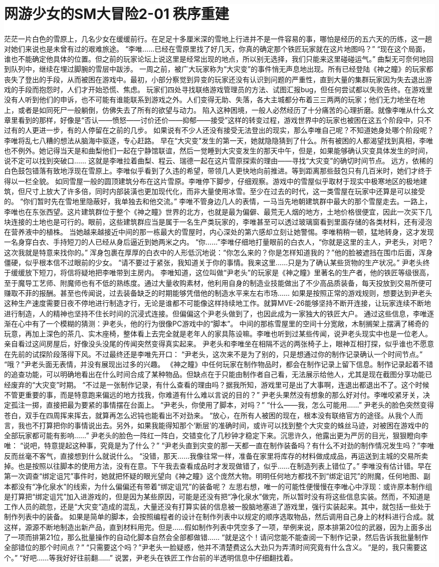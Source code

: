 # 网游少女的SM大冒险2-01 秩序重建

茫茫一片白色的雪原上，几名少女在缓缓前行。在足足十多厘米深的雪地上行进并不是一件容易的事，哪怕是经历的五六天的历练，这一趟对她们来说也是未曾有过的艰难旅途。
“李唯……已经在雪原里找了好几天，你真的确定那个铁匠玩家就在这片地图吗？”
“现在这个局面，谁也不能确定他具体的位置。但之前的玩家论坛上说这里是经常出现的地点，所以别无选择，我们只能来这里碰碰运气。”
曲梨无可奈何地回到队列中，继续在埋过脚腕的雪层中跋涉。
一周之前，被广大玩家称为“大灾变”的事件悄无声息地出现。所有已经登陆《神之瞳》的玩家都丧失了登出的手段，从而被困在游戏中。最初，小部分察觉到异变的玩家还没有认识到问题的严重性，直到大量的集群玩家因为失去退出游戏的手段而抱怨时，人们才开始恐慌、焦虑。
玩家们四处寻找联络游戏管理员的方法、试图汇报bug，但任何尝试都以失败告终。在游戏里没有人听到他们的申诉，也不可能有谁能联系到游戏之外。人们变得无助、失落，各大主城都分布着三三两两的玩家；他们无力地坐在地上，或者是如同死尸一般躺倒，仿佛失去了所有的欲望与动力。
陷入这种困境，一般人必然经历了十分痛苦的心理折磨。就像李唯从什么文章里看到的那样，好像是“否认——愤怒——讨价还价——抑郁——接受”这样的转变过程，游戏世界中的玩家也被困在这五个阶段中，只不过有的人更进一步，有的人停留在之前的几步。
如果说有不少人还没有接受无法登出的现实，那么李唯自己呢？不知道她身处哪个阶段呢？
李唯将乱七八糟的想法从脑海中驱逐，专心赶路。
早在“大灾变”发生的第一天，她就隐隐猜到了什么。所有被困的人都渴望找到真相，李唯也不例外。她记得当天是和曲梨他们一起在宁静馆联谊，然后一觉睡到大灾变发生的那天中午，但是，如果能够确认灾变具体发生的时间，说不定可以找到突破口……
这就是李唯拉着曲梨、程云、瑞德一起在这片雪原探索的理由——寻找“大灾变”的确切时间节点。
远方，依稀的白色鼓包错落有致地浮现在雪原上。李唯似乎看到了久违的希望，带领几人更快地向前推进。等到距离那些鼓包只有几百米时，她们才终于得以一栏全貌。
如同雪屋一般的圆顶建筑分布在这片雪原。李唯停下脚步，仔细观察。游戏中的雪屋似乎取材于现实中极寒地区的极地建筑，但尺寸上放大了许多倍，同时内部装潢也更加现代化，而非大量使用冰雪。至少在过去的时代，这一类雪屋在玩家中还算是可以接受的。
“你们暂时先在雪地里隐蔽好，我单独去和他交流。”
李唯不管身边几人的表情，一马当先地朝建筑群中最大的那个雪屋走去。一路上，李唯也在东张西望。这片建筑群位于整个《神之瞳》世界的北方，也就是最为偏僻、最荒无人烟的地方，土地价格很便宜，因此一次买下几块连接的土地也是可行的。眼前，这些建筑群应当是属于一名生产类玩家的，李唯甚至可以透过玻璃窗看到里面存储的各类材料，还有浸泡在营养液中的植株。
当她越来越接近中间的那一栋最大的雪屋时，内心深处的第六感却立刻让她警惕。李唯稍稍一顿，猛地转身，这才发现一名身穿白衣、手持短刀的人已经从身后逼近到她两米之内。
“你……”李唯仔细地打量眼前的白衣人，“你就是这里的主人，尹老头，对吧？这次我就是特意来找你的。”
浑身包裹在厚厚的白衣中的人形低沉地说：“你怎么来的？你是怎样知道我的？”他的脸被遮挡在围巾后面，浑身僵硬，似乎根本信不过眼前的少女。
“请不要过于紧张，我知道关于你的事情。我来这里……只是为了确认某些货物的生产状况。”
尹老头终于缓缓放下短刀，将信将疑地把李唯带到主房内。
李唯知道，这位叫做“尹老头”的玩家是《神之瞳》里著名的生产者，他的铁匠等级很高，至于魔导工艺师、附魔师也有不低的熟练度。通过大量收购素材，他利用自身的制造业技能做出了不少高品质装备，每天投放到交易所便可赚取不菲的报酬。甚至也传闻说，过去装备缺乏的时期能够凭借他的制造水平来左右市场……
如果是按照正常的游戏规则，想要达到尹老头这种生产速度需要日夜不停地进行制造才行，无论是谁都不可能像这样持续地工作。就算MVE-26能够坚持不断开连接，让玩家连续不断地进行制造，人的精神也坚持不住长时间的沉浸式连接。但偏偏这个尹老头做到了，也因此成为一家独大的铁匠大户。
通过这些信息，李唯逐渐在心中有了一个模糊的猜测：尹老头，他的行为很像PC游戏中的“脚本”。
中间的那栋雪屋里的空间十分宽敞，木制搁架上摆满了稀奇的玩意，再加上深色的茶几、实木座椅，整体看上去完全就是老年人的家具陈设嘛。李唯也听到过某些传闻，说尹老头现实中也是一位老人。亲自看过这间房屋后，好像没头没尾的传闻突然变得真实起来。
尹老头和李唯坐在相隔不远的两张椅子上，眼神互相打探，似乎谁也不愿意在先前的试探阶段落得下风。不过最终还是李唯先开口：
“尹老头，这次来不是为了别的，只是想通过你的制作记录确认一个时间节点。”
“哦？”尹老头面无表情，并没有展现出过多的兴趣。
《神之瞳》中任何玩家在制作物品时，都会在制作记录上留下信息。制作记录起着不错的追查功能，可以明确地看出在什么时间合成了某种物品。但缺点在于只能由制作者自己看，无法展示给他人，尤其是现在截图分享功能已经废弃的“大灾变”时期。
“不过是一张制作记录，有什么查看的理由吗？据我所知，游戏里可是出了大事啊，连退出都退出不了。这个时候不管更重要的事，而是特意跑来偏远的地方找我，你难道有什么难以言说的目的？”
尹老头果然没有想象的那么好对付。李唯咬紧牙关，决定孤注一掷，直接把最为要紧的事情摆在台面上。
“尹老头，你使用了脚本，对吗？”
“什么——我，怎么可能用……”
尹老头的脸色突然变得苍白，双手在四周挥来挥去，就算再怎么迟钝也能看出不对劲来。
“放心，在所有人被困的现在，根本没有联络官方的途径。从我个人而言，我也不打算把你的事情说出去。另外，如果我能得知那个‘断层’的准确时间，或许可以找到整个大灾变的蛛丝马迹，对被困在游戏中的全部玩家都可能有影响……”
尹老头的脸色一阵红一阵白，交错变化了几秒钟才稳定下来。沉思许久，他露出更为严厉的目光，狠狠瞪向李唯：
“说吧，特意提起这种事，究竟是为了什么？”
“尹老头直到灾变的那一天都一直在制作装备吗？有什么不对劲的制作情况发生吗？”李唯反而丝毫不客气，直接想到什么就说什么。
“没错，那天……我像往常一样，准备在家里将库存的材料做成成品，再运送到主城的交易所卖掉。也是按照以往脚本的使用方法，没有在意。下午我去查看成品时才发现做错了，似乎……在制造列表上错位了。”
李唯没有估计错。早在第一次调查“绑定诅咒”事件时，她就把怀疑的眼光望向《神之瞳》这个庞然大物。明明任何地方都找不到“绑定诅咒”的附魔，任何地图、副本都没有“净化泉水”的线索，为什么偏偏还有带着“绑定诅咒”的装备呢？
左思右想，唯一的可能性便慢慢在李唯心中浮现：或许原本制作组是打算把“绑定诅咒”加入进游戏的，但是因为某些原因，可能是还没有把“净化泉水”做完，所以暂时没有将这些信息实装。然而，不知道是工作人员的疏忽，还是“大灾变”造成的混乱，大量还没有打算实装的信息被一股脑地塞进了游戏里，强行实装起来。其中，就包括一些处于制作列表中的装备。
如果是简单的脚本，会按照编程者的设计在制作列表中以规定的顺序选取物品，然后调用自己身上的材料进行合成。就这样，源源不断地制造出新产品，直到材料用完。但是……假如制作列表中凭空多了一项，举例来说，原本排第20位的武器，因为上面多出了一项而排第21位，那么批量操作的自动化脚本自然会全部都做错……
“就是这个！请问您能不能查阅一下制作记录，然后告诉我批量制作全部错位的那个时间点？”
“只需要这个吗？”尹老头一脸疑惑，他并不清楚费这么大劲只为弄清时间究竟有什么含义。
“是的，我只需要这个。”
“好吧……等我好好往前翻……”
说罢，尹老头在铁匠工作台前的半透明信息中仔细翻找着。